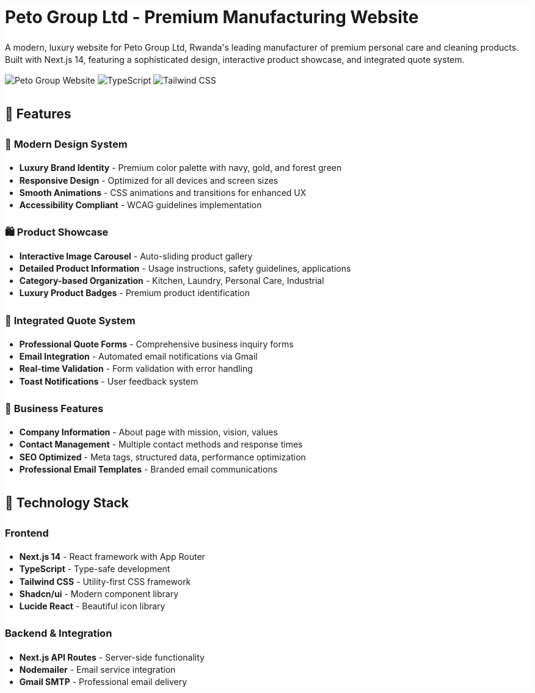 # Peto Group Ltd - Premium Manufacturing Website

A modern, luxury website for Peto Group Ltd, Rwanda's leading manufacturer of premium personal care and cleaning products. Built with Next.js 14, featuring a sophisticated design, interactive product showcase, and integrated quote system.

![Peto Group Website](https://img.shields.io/badge/Next.js-14.0-black?style=for-the-badge&logo=next.js)
![TypeScript](https://img.shields.io/badge/TypeScript-5.0-blue?style=for-the-badge&logo=typescript)
![Tailwind CSS](https://img.shields.io/badge/Tailwind_CSS-3.3-38B2AC?style=for-the-badge&logo=tailwind-css)

## 🌟 Features

### 🎨 **Modern Design System**
- **Luxury Brand Identity** - Premium color palette with navy, gold, and forest green
- **Responsive Design** - Optimized for all devices and screen sizes
- **Smooth Animations** - CSS animations and transitions for enhanced UX
- **Accessibility Compliant** - WCAG guidelines implementation

### 🛍️ **Product Showcase**
- **Interactive Image Carousel** - Auto-sliding product gallery
- **Detailed Product Information** - Usage instructions, safety guidelines, applications
- **Category-based Organization** - Kitchen, Laundry, Personal Care, Industrial
- **Luxury Product Badges** - Premium product identification

### 📧 **Integrated Quote System**
- **Professional Quote Forms** - Comprehensive business inquiry forms
- **Email Integration** - Automated email notifications via Gmail
- **Real-time Validation** - Form validation with error handling
- **Toast Notifications** - User feedback system

### 🏢 **Business Features**
- **Company Information** - About page with mission, vision, values
- **Contact Management** - Multiple contact methods and response times
- **SEO Optimized** - Meta tags, structured data, performance optimization
- **Professional Email Templates** - Branded email communications

## 🚀 Technology Stack

### **Frontend**
- **Next.js 14** - React framework with App Router
- **TypeScript** - Type-safe development
- **Tailwind CSS** - Utility-first CSS framework
- **Shadcn/ui** - Modern component library
- **Lucide React** - Beautiful icon library

### **Backend & Integration**
- **Next.js API Routes** - Server-side functionality
- **Nodemailer** - Email service integration
- **Gmail SMTP** - Professional email delivery
